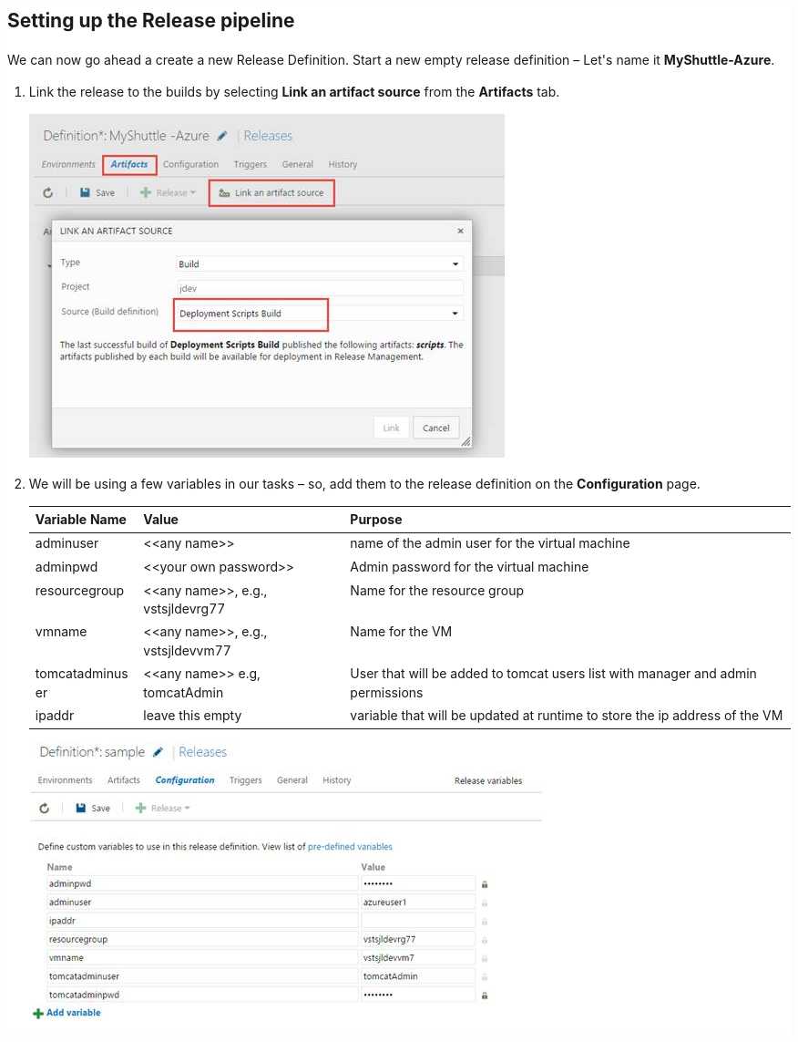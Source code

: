 ## Setting up the Release pipeline

We can now go ahead a create a new Release Definition. Start a new empty release definition – Let&#39;s name it **MyShuttle-Azure**.

1.  Link the release to the builds by selecting **Link an artifact source** from the **Artifacts** tab.  

    <img src="./images/azure/image003.jpg">

1.  We will be using a few variables in our tasks – so, add them to the release definition on the **Configuration** page.

    | **Variable Name** | **Value** | **Purpose** |
    | --- | --- | --- |
    | adminuser | &lt;&lt;any name&gt;&gt; | name of the admin user for the virtual machine |
    | adminpwd | &lt;&lt;your own password&gt;&gt; | Admin password for the virtual machine |
    | resourcegroup | &lt;&lt;any name&gt;&gt;, e.g., vstsjldevrg77 | Name for the resource group |
    | vmname | &lt;&lt;any name&gt;&gt;, e.g., vstsjldevvm77 | Name for the VM |
    | tomcatadminuser | &lt;&lt;any name&gt;&gt; e.g, tomcatAdmin | User that will be added to tomcat users list with manager and admin permissions |
    | ipaddr | leave this empty | variable that will be updated at runtime to store the ip address of the VM |

    <img src="./images/azure/image004.jpg">
